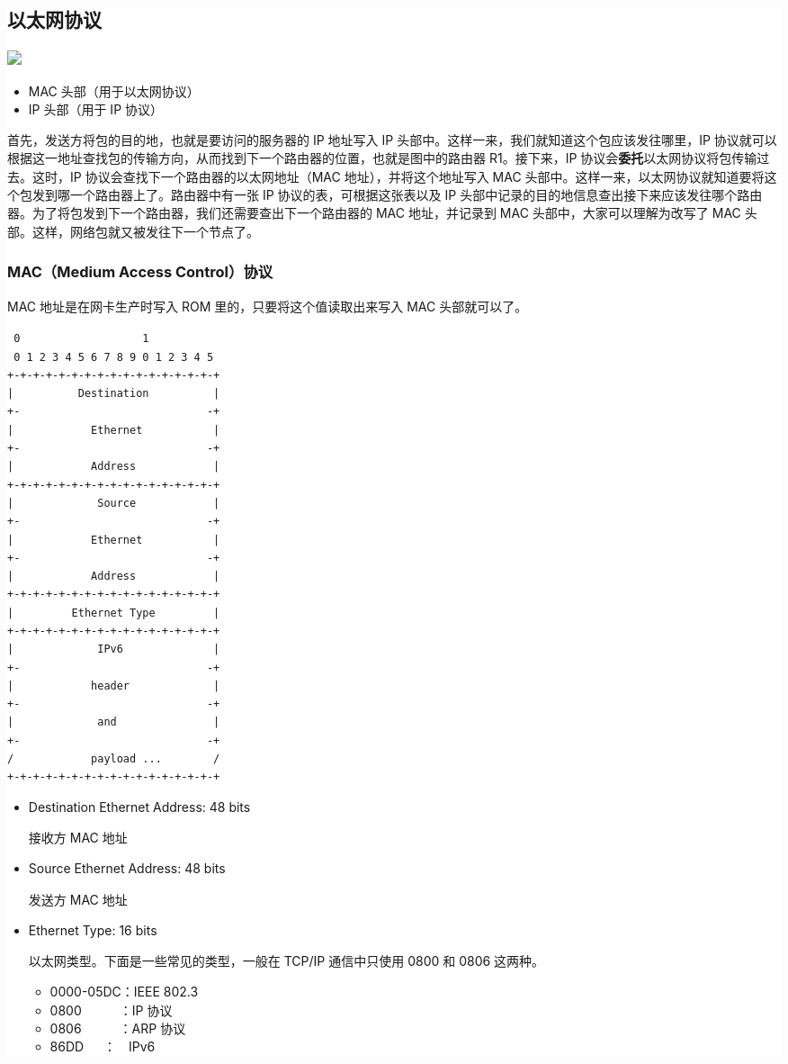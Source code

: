 ## 以太网协议
![](/images/ip-mac.png)
- MAC 头部（用于以太网协议）
- IP 头部（用于 IP 协议）

首先，发送方将包的目的地，也就是要访问的服务器的 IP 地址写入 IP 头部中。这样一来，我们就知道这个包应该发往哪里，IP 协议就可以根据这一地址查找包的传输方向，从而找到下一个路由器的位置，也就是图中的路由器 R1。接下来，IP 协议会**委托**以太网协议将包传输过去。这时，IP 协议会查找下一个路由器的以太网地址（MAC 地址），并将这个地址写入 MAC 头部中。这样一来，以太网协议就知道要将这个包发到哪一个路由器上了。路由器中有一张 IP 协议的表，可根据这张表以及 IP 头部中记录的目的地信息查出接下来应该发往哪个路由器。为了将包发到下一个路由器，我们还需要查出下一个路由器的 MAC 地址，并记录到 MAC 头部中，大家可以理解为改写了 MAC 头部。这样，网络包就又被发往下一个节点了。

### MAC（Medium Access Control）协议
MAC 地址是在网卡生产时写入 ROM 里的，只要将这个值读取出来写入 MAC 头部就可以了。

```
 0                   1
 0 1 2 3 4 5 6 7 8 9 0 1 2 3 4 5
+-+-+-+-+-+-+-+-+-+-+-+-+-+-+-+-+
|          Destination          |
+-                             -+
|            Ethernet           |
+-                             -+
|            Address            |
+-+-+-+-+-+-+-+-+-+-+-+-+-+-+-+-+
|             Source            |
+-                             -+
|            Ethernet           |
+-                             -+
|            Address            |
+-+-+-+-+-+-+-+-+-+-+-+-+-+-+-+-+
|         Ethernet Type         |
+-+-+-+-+-+-+-+-+-+-+-+-+-+-+-+-+
|             IPv6              |
+-                             -+
|            header             |
+-                             -+
|             and               |
+-                             -+
/            payload ...        /
+-+-+-+-+-+-+-+-+-+-+-+-+-+-+-+-+
```

- Destination Ethernet Address: 48 bits

    接收方 MAC 地址

- Source Ethernet Address: 48 bits

    发送方 MAC 地址

- Ethernet Type: 16 bits

    以太网类型。下面是一些常见的类型，一般在 TCP/IP 通信中只使用 0800 和 0806 这两种。
    + 0000-05DC：IEEE 802.3
    + 0800　　　：IP 协议
    + 0806　　　：ARP 协议
    + 86DD 　  ：　IPv6
